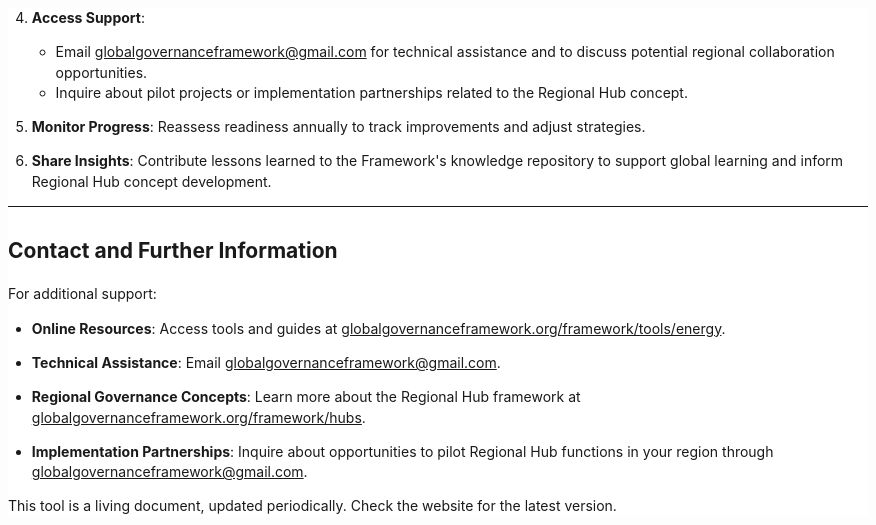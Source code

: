 4. **Access Support**:
   - Email [globalgovernanceframework@gmail.com](mailto:globalgovernanceframework@gmail.com) for technical assistance and to discuss potential regional collaboration opportunities.
   - Inquire about pilot projects or implementation partnerships related to the Regional Hub concept.

5. **Monitor Progress**: Reassess readiness annually to track improvements and adjust strategies.

6. **Share Insights**: Contribute lessons learned to the Framework's knowledge repository to support global learning and inform Regional Hub concept development.

---

## Contact and Further Information

For additional support:

- **Online Resources**: Access tools and guides at [globalgovernanceframework.org/framework/tools/energy](https://globalgovernanceframework.org/framework/tools/energy).

- **Technical Assistance**: Email [globalgovernanceframework@gmail.com](mailto:globalgovernanceframework@gmail.com).

- **Regional Governance Concepts**: Learn more about the Regional Hub framework at [globalgovernanceframework.org/framework/hubs](https://globalgovernanceframework.org/framework/hubs).

- **Implementation Partnerships**: Inquire about opportunities to pilot Regional Hub functions in your region through [globalgovernanceframework@gmail.com](mailto:globalgovernanceframework@gmail.com).

This tool is a living document, updated periodically. Check the website for the latest version.
